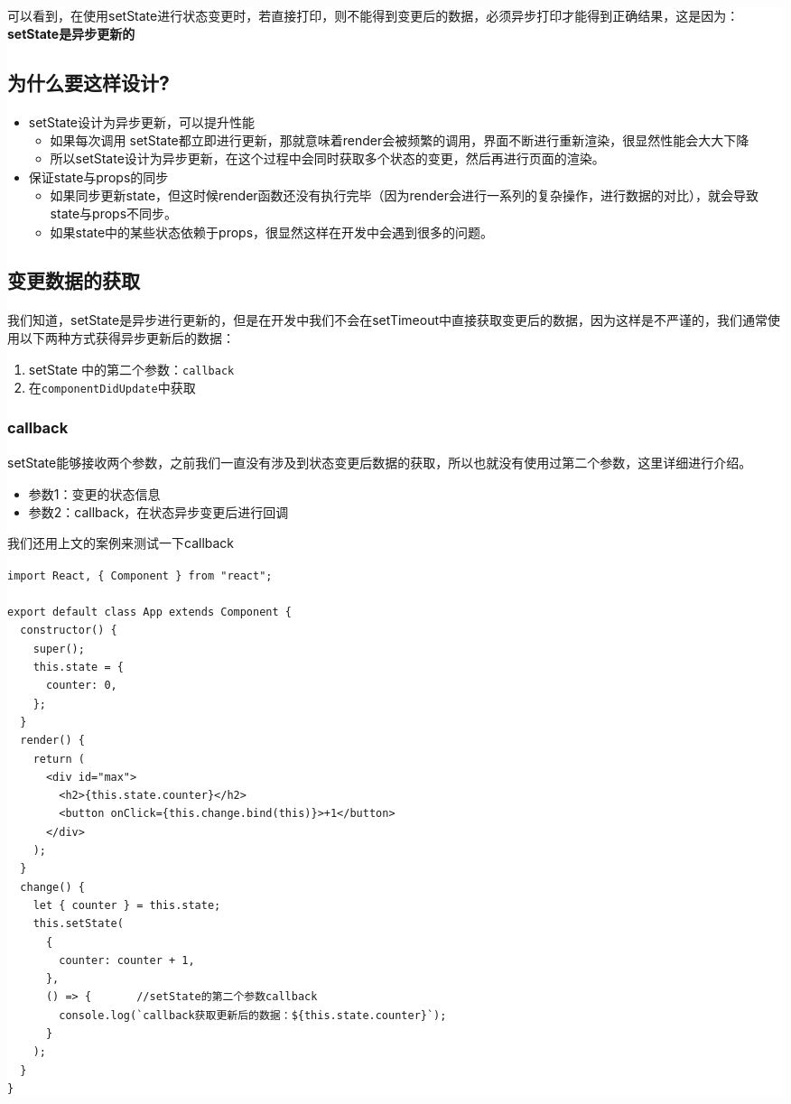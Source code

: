 可以看到，在使用setState进行状态变更时，若直接打印，则不能得到变更后的数据，必须异步打印才能得到正确结果，这是因为：**setState是异步更新的**

## 为什么要这样设计?

* setState设计为异步更新，可以提升性能
  * 如果每次调用 setState都立即进行更新，那就意味着render会被频繁的调用，界面不断进行重新渲染，很显然性能会大大下降
  * 所以setState设计为异步更新，在这个过程中会同时获取多个状态的变更，然后再进行页面的渲染。
* 保证state与props的同步
  * 如果同步更新state，但这时候render函数还没有执行完毕（因为render会进行一系列的复杂操作，进行数据的对比），就会导致state与props不同步。
  * 如果state中的某些状态依赖于props，很显然这样在开发中会遇到很多的问题。

## 变更数据的获取

我们知道，setState是异步进行更新的，但是在开发中我们不会在setTimeout中直接获取变更后的数据，因为这样是不严谨的，我们通常使用以下两种方式获得异步更新后的数据：

1. setState 中的第二个参数：`callback`
2. 在`componentDidUpdate`中获取

### callback

setState能够接收两个参数，之前我们一直没有涉及到状态变更后数据的获取，所以也就没有使用过第二个参数，这里详细进行介绍。

* 参数1：变更的状态信息
* 参数2：callback，在状态异步变更后进行回调

我们还用上文的案例来测试一下callback

```
import React, { Component } from "react";

export default class App extends Component {
  constructor() {
    super();
    this.state = {
      counter: 0,
    };
  }
  render() {
    return (
      <div id="max">
        <h2>{this.state.counter}</h2>
        <button onClick={this.change.bind(this)}>+1</button>
      </div>
    );
  }
  change() {
    let { counter } = this.state;
    this.setState(
      {
        counter: counter + 1,
      },
      () => {		//setState的第二个参数callback
        console.log(`callback获取更新后的数据：${this.state.counter}`);
      }
    );
  }
}
```
